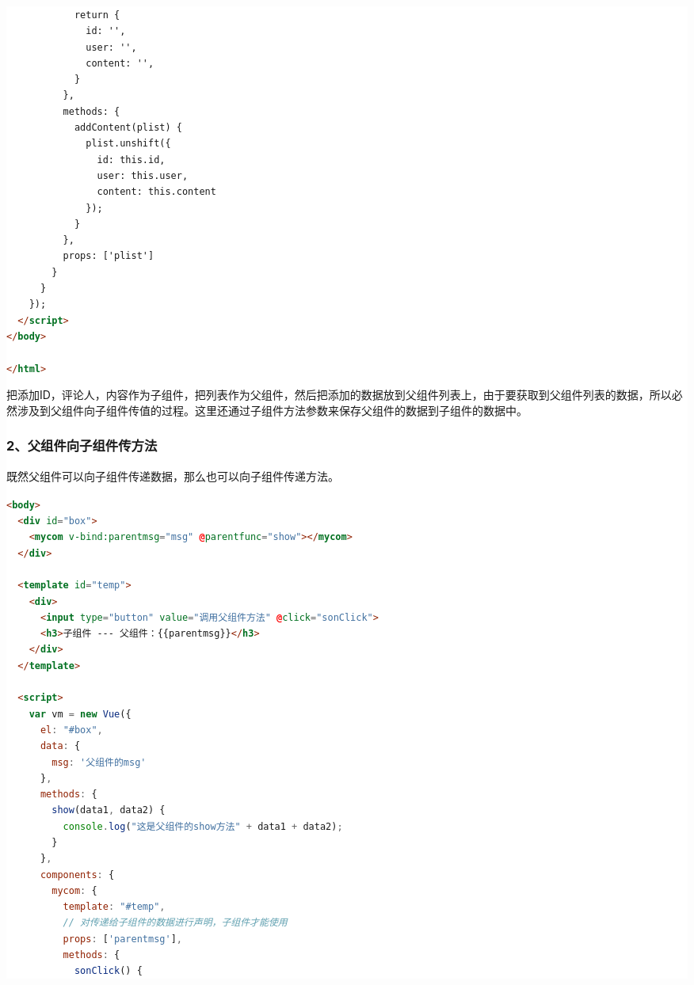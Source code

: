 ```html
            return {
              id: '',
              user: '',
              content: '',
            }
          },
          methods: {
            addContent(plist) {
              plist.unshift({
                id: this.id,
                user: this.user,
                content: this.content
              });
            }
          },
          props: ['plist']
        }
      }
    });
  </script>
</body>

</html>
```

把添加ID，评论人，内容作为子组件，把列表作为父组件，然后把添加的数据放到父组件列表上，由于要获取到父组件列表的数据，所以必然涉及到父组件向子组件传值的过程。这里还通过子组件方法参数来保存父组件的数据到子组件的数据中。



### 2、父组件向子组件传方法

既然父组件可以向子组件传递数据，那么也可以向子组件传递方法。

```html
<body>
  <div id="box">
    <mycom v-bind:parentmsg="msg" @parentfunc="show"></mycom>
  </div>

  <template id="temp">
    <div>
      <input type="button" value="调用父组件方法" @click="sonClick">
      <h3>子组件 --- 父组件：{{parentmsg}}</h3>
    </div>
  </template>

  <script>
    var vm = new Vue({
      el: "#box",
      data: {
        msg: '父组件的msg'
      },
      methods: {
        show(data1, data2) {
          console.log("这是父组件的show方法" + data1 + data2);
        }
      },
      components: {
        mycom: {
          template: "#temp",
          // 对传递给子组件的数据进行声明，子组件才能使用 
          props: ['parentmsg'],
          methods: {
            sonClick() {
```